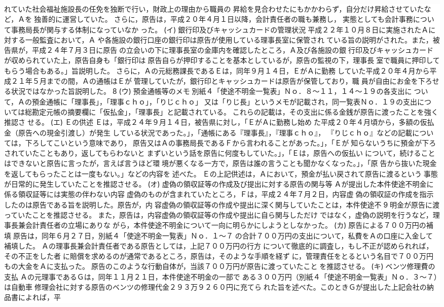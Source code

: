 れていた社会福祉施設長の任免を独断で行い，財政上の理由から職員の
昇給を見合わせたにもかかわらず，自分だけ昇給させていたなど，Ａを
独善的に運営していた。 
      さらに，原告は，平成２０年４月１日以降，会計責任者の職も兼務し，
実態としても会計事務について事務局長が関与する体制になっていなか
った。 
    (イ) 銀行印及びキャッシュカードの管理状況 
      平成２２年１０月８日に実施されたＡに対する一般監査において，Ａ
や各施設の銀行口座の銀行印は原告が使用している理事長室に保管され
ている旨の説明がされた。また，被告県が，平成２４年７月３日に原告
の立会いの下に理事長室の金庫内を確認したところ，Ａ及び各施設の銀
行印及びキャッシュカードが収められていた上，原告自身も「銀行印は
原告自らが押印することを基本としているが，原告の監視の下，理事長
室で職員に押印してもらう場合もある。」旨説明した。 
      さらに，Ａの元総務課長であるＥは，同年９月１４日，ＥがＡに勤務
していた平成２０年４月から平成２１年５月までの間，Ａの通帳はＥが
管理していたが，銀行印とキャッシュカードは原告が保管しており，職
員が自由にお金を下ろせる状況ではなかった旨説明した。 
8 
    (ウ) 預金通帳等のメモ 
      別紙４「使途不明金一覧表」Ｎｏ．８～１１，１４～１９の各支出に
ついて，Ａの預金通帳に「理事長」，「理事ｃｈｏ」，「りじｃｈｏ」
又は「りじ長」というメモが記載され，同一覧表Ｎｏ．１９の支出につ
いては総勘定元帳の摘要欄に「仮払金」，「理事長」と記載されている。
これらの記載は，その支出に係る金銭が原告に渡ったことを強く推認さ
せる。 
    (エ) Ｅの供述 
      Ｅは，平成２４年９月１４日，被告県に対し，「ＥがＡに勤務し始め
た平成２０年４月頃から，多額の仮払金（原告への現金引渡し）が発生
している状況であった。」，「通帳にある『理事長』，『理事ｃｈｏ』，
『りじｃｈｏ』などの記載については，下ろしてこいという意味であり，
原告又はＡの事務局長であるＦから言われることがあった。」，「Ｅが
知らないうちに預金が下ろされていたこともあり，返してもらわないと
まずいという話を原告に何度もしていた。」，「Ｅは，原告への仮払い
について，続けることはできないと原告に言ったが，言えば言うほど環
境が悪くなる一方で，原告は誰の言うことも聞かなくなった。」，「原
告から抜いた現金を返してもらったことは一度もない。」などの内容を
述べた。 
      Ｅの上記供述は，Ａにおいて，預金が払い戻されて原告に渡るという
事態が日常的に発生していたことを推認させる。 
    (オ) 虚偽の領収証等の作成及び提出に対する原告の関与等 
      Ａが提出した本件使途不明金に係る領収証等には実態の伴わない内容
虚偽のものが含まれていたところ，Ｆは，平成２４年７月２日，内容虚
偽の領収証の作成を指示したのは原告である旨を説明した。原告が，内
容虚偽の領収証等の作成や提出に深く関与していたことは，本件使途不
9 
明金が原告に渡っていたことを推認させる。 
また，原告は，内容虚偽の領収証等の作成や提出に自ら関与しただけ
ではなく，虚偽の説明を行うなど，理事長兼会計責任者の立場にありな
がら，本件使途不明金について一向に明らかにしようとしなかった。 
    (カ) 原告による７００万円の補填 
      原告は，同年６月２７日，別紙４「使途不明金一覧表」Ｎｏ．１～７
の合計７００万円の支出について，私費をＡの口座に入金して補填した。 
      Ａの理事長兼会計責任者である原告としては，上記７００万円の行方
について徹底的に調査し，もし不正が認められれば，その不正をした者
に賠償を求めるのが通常であるところ，原告は，そのような手順を経ず
に，管理責任をとるという名目で７００万円もの大金をＡに支払った。
原告のこのような行動自体が，当該７００万円が原告に渡っていたこと
を推認させる。 
    (キ) ベンツ修理費の支払 
      Ａの元理事であるＧは，同年１１月２１日，本件使途不明金の一部で
ある３００万円（別紙４「使途不明金一覧表」Ｎｏ．３～７）は自動車
修理会社に対する原告のベンツの修理代金２９３万９２６０円に充てら
れた旨を述べた。このときＧが提出した上記会社の納品書によれば，平